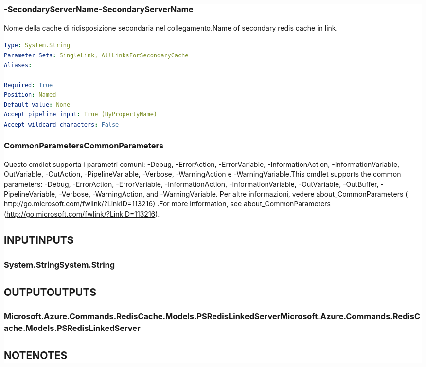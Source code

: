 ### <span data-ttu-id="f90eb-132">-SecondaryServerName</span><span class="sxs-lookup"><span data-stu-id="f90eb-132">-SecondaryServerName</span></span>
<span data-ttu-id="f90eb-133">Nome della cache di ridisposizione secondaria nel collegamento.</span><span class="sxs-lookup"><span data-stu-id="f90eb-133">Name of secondary redis cache in link.</span></span>

```yaml
Type: System.String
Parameter Sets: SingleLink, AllLinksForSecondaryCache
Aliases:

Required: True
Position: Named
Default value: None
Accept pipeline input: True (ByPropertyName)
Accept wildcard characters: False
```

### <span data-ttu-id="f90eb-134">CommonParameters</span><span class="sxs-lookup"><span data-stu-id="f90eb-134">CommonParameters</span></span>
<span data-ttu-id="f90eb-135">Questo cmdlet supporta i parametri comuni: -Debug, -ErrorAction, -ErrorVariable, -InformationAction, -InformationVariable, -OutVariable, -OutAction, -PipelineVariable, -Verbose, -WarningAction e -WarningVariable.</span><span class="sxs-lookup"><span data-stu-id="f90eb-135">This cmdlet supports the common parameters: -Debug, -ErrorAction, -ErrorVariable, -InformationAction, -InformationVariable, -OutVariable, -OutBuffer, -PipelineVariable, -Verbose, -WarningAction, and -WarningVariable.</span></span> <span data-ttu-id="f90eb-136">Per altre informazioni, vedere about_CommonParameters ( http://go.microsoft.com/fwlink/?LinkID=113216) .</span><span class="sxs-lookup"><span data-stu-id="f90eb-136">For more information, see about_CommonParameters (http://go.microsoft.com/fwlink/?LinkID=113216).</span></span>

## <span data-ttu-id="f90eb-137">INPUT</span><span class="sxs-lookup"><span data-stu-id="f90eb-137">INPUTS</span></span>

### <span data-ttu-id="f90eb-138">System.String</span><span class="sxs-lookup"><span data-stu-id="f90eb-138">System.String</span></span>

## <span data-ttu-id="f90eb-139">OUTPUT</span><span class="sxs-lookup"><span data-stu-id="f90eb-139">OUTPUTS</span></span>

### <span data-ttu-id="f90eb-140">Microsoft.Azure.Commands.RedisCache.Models.PSRedisLinkedServer</span><span class="sxs-lookup"><span data-stu-id="f90eb-140">Microsoft.Azure.Commands.RedisCache.Models.PSRedisLinkedServer</span></span>

## <span data-ttu-id="f90eb-141">NOTE</span><span class="sxs-lookup"><span data-stu-id="f90eb-141">NOTES</span></span>
